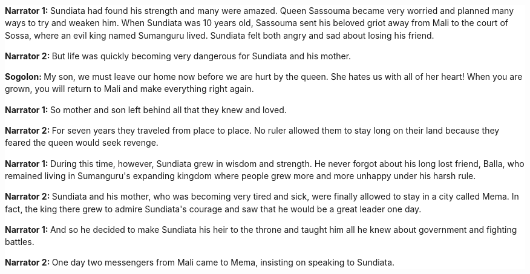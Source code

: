   <b>
   Narrator 1:
  </b>
  Sundiata had found his strength and many were amazed. Queen Sassouma became very worried and planned many ways to try and weaken him. When Sundiata was 10 years old, Sassouma sent his beloved griot away from Mali to the court of Sossa, where an evil king named Sumanguru lived. Sundiata felt both angry and sad about losing his friend.
 </p>
<p>
  <b>
   Narrator 2:
  </b>
  But life was quickly becoming very dangerous for Sundiata and his mother.
 </p>
<p>
  <b>
   Sogolon:
  </b>
  My son, we must leave our home now before we are hurt by the queen. She hates us with all of her heart! When you are grown, you will return to Mali and make everything right again.
 </p>
<p>
  <b>
   Narrator 1:
  </b>
  So mother and son left behind all that they knew and loved.
 </p>
<p>
  <b>
   Narrator 2:
  </b>
  For seven years they traveled from place to place. No ruler allowed them to stay long on their land because they feared the queen would seek revenge.
 </p>
<p>
  <b>
   Narrator 1:
  </b>
  During this time, however, Sundiata grew in wisdom and strength. He never forgot about his long lost friend, Balla, who remained living in Sumanguru's expanding kingdom where people grew more and more unhappy under his harsh rule.
 </p>
<p>
  <b>
   Narrator 2:
  </b>
  Sundiata and his mother, who was becoming very tired and sick, were finally allowed to stay in a city called Mema. In fact, the king there grew to admire Sundiata's courage and saw that he would be a great leader one day.
 </p>
<p>
  <b>
   Narrator 1:
  </b>
  And so he decided to make Sundiata his heir to the throne and taught him all he knew about government and fighting battles.
 </p>
<p>
  <b>
   Narrator 2:
  </b>
  One day two messengers from Mali came to Mema, insisting on speaking to Sundiata.
 </p>
<p>